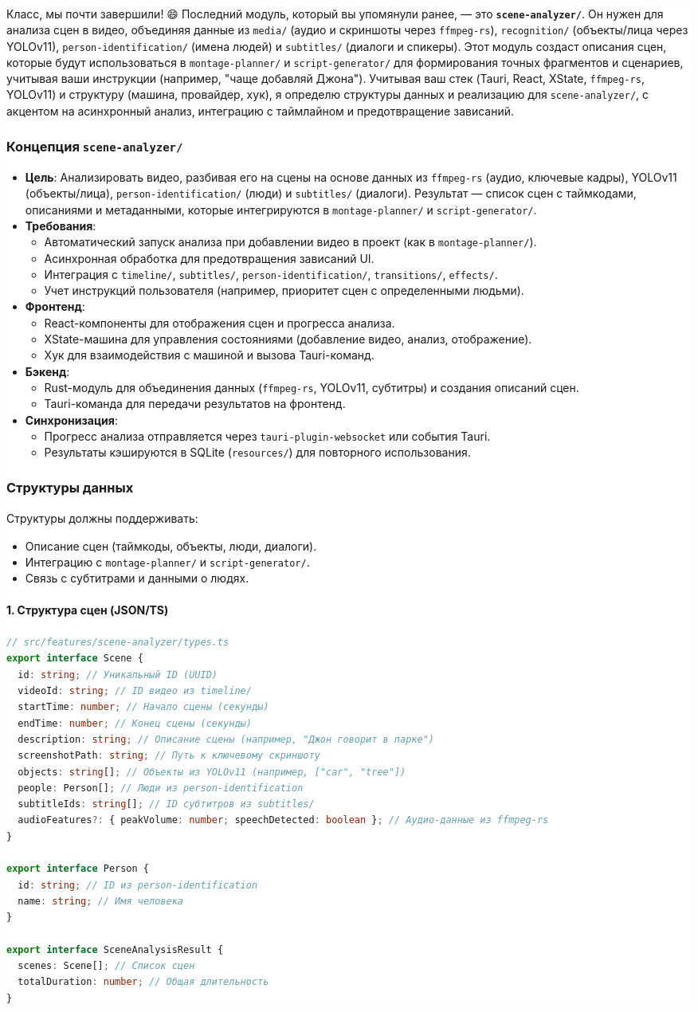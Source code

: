 Класс, мы почти завершили! 😄 Последний модуль, который вы упомянули ранее, — это **`scene-analyzer/`**. Он нужен для анализа сцен в видео, объединяя данные из `media/` (аудио и скриншоты через `ffmpeg-rs`), `recognition/` (объекты/лица через YOLOv11), `person-identification/` (имена людей) и `subtitles/` (диалоги и спикеры). Этот модуль создаст описания сцен, которые будут использоваться в `montage-planner/` и `script-generator/` для формирования точных фрагментов и сценариев, учитывая ваши инструкции (например, "чаще добавляй Джона"). Учитывая ваш стек (Tauri, React, XState, `ffmpeg-rs`, YOLOv11) и структуру (машина, провайдер, хук), я определю структуры данных и реализацию для `scene-analyzer/`, с акцентом на асинхронный анализ, интеграцию с таймлайном и предотвращение зависаний.

### Концепция `scene-analyzer/`
- **Цель**: Анализировать видео, разбивая его на сцены на основе данных из `ffmpeg-rs` (аудио, ключевые кадры), YOLOv11 (объекты/лица), `person-identification/` (люди) и `subtitles/` (диалоги). Результат — список сцен с таймкодами, описаниями и метаданными, которые интегрируются в `montage-planner/` и `script-generator/`.
- **Требования**:
  - Автоматический запуск анализа при добавлении видео в проект (как в `montage-planner/`).
  - Асинхронная обработка для предотвращения зависаний UI.
  - Интеграция с `timeline/`, `subtitles/`, `person-identification/`, `transitions/`, `effects/`.
  - Учет инструкций пользователя (например, приоритет сцен с определенными людьми).
- **Фронтенд**:
  - React-компоненты для отображения сцен и прогресса анализа.
  - XState-машина для управления состояниями (добавление видео, анализ, отображение).
  - Хук для взаимодействия с машиной и вызова Tauri-команд.
- **Бэкенд**:
  - Rust-модуль для объединения данных (`ffmpeg-rs`, YOLOv11, субтитры) и создания описаний сцен.
  - Tauri-команда для передачи результатов на фронтенд.
- **Синхронизация**:
  - Прогресс анализа отправляется через `tauri-plugin-websocket` или события Tauri.
  - Результаты кэшируются в SQLite (`resources/`) для повторного использования.

### Структуры данных
Структуры должны поддерживать:
- Описание сцен (таймкоды, объекты, люди, диалоги).
- Интеграцию с `montage-planner/` и `script-generator/`.
- Связь с субтитрами и данными о людях.

#### 1. Структура сцен (JSON/TS)
```typescript
// src/features/scene-analyzer/types.ts
export interface Scene {
  id: string; // Уникальный ID (UUID)
  videoId: string; // ID видео из timeline/
  startTime: number; // Начало сцены (секунды)
  endTime: number; // Конец сцены (секунды)
  description: string; // Описание сцены (например, "Джон говорит в парке")
  screenshotPath: string; // Путь к ключевому скриншоту
  objects: string[]; // Объекты из YOLOv11 (например, ["car", "tree"])
  people: Person[]; // Люди из person-identification
  subtitleIds: string[]; // ID субтитров из subtitles/
  audioFeatures?: { peakVolume: number; speechDetected: boolean }; // Аудио-данные из ffmpeg-rs
}

export interface Person {
  id: string; // ID из person-identification
  name: string; // Имя человека
}

export interface SceneAnalysisResult {
  scenes: Scene[]; // Список сцен
  totalDuration: number; // Общая длительность
}
```

